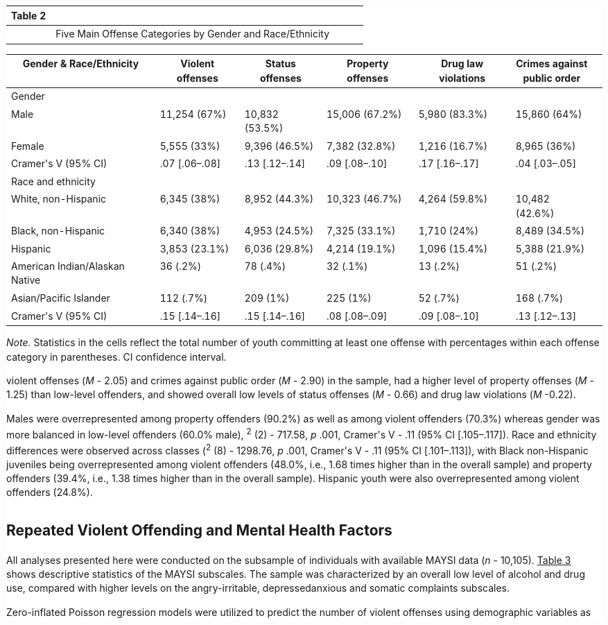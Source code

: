 <span id="page-4-0"></span>

| Table 2 |                                                           |  |  |  |
|---------|-----------------------------------------------------------|--|--|--|
|         | Five Main Offense Categories by Gender and Race/Ethnicity |  |  |  |

| Gender & Race/Ethnicity        | Violent offenses | Status offenses | Property offenses | Drug law violations | Crimes against<br>public order |  |
|--------------------------------|------------------|-----------------|-------------------|---------------------|--------------------------------|--|
| Gender                         |                  |                 |                   |                     |                                |  |
| Male                           | 11,254 (67%)     | 10,832 (53.5%)  | 15,006 (67.2%)    | 5,980 (83.3%)       | 15,860 (64%)                   |  |
| Female                         | 5,555 (33%)      | 9,396 (46.5%)   | 7,382 (32.8%)     | 1,216 (16.7%)       | 8,965 (36%)                    |  |
| Cramer's V (95% CI)            | .07 [.06–.08]    | .13 [.12–.14]   | .09 [.08–.10]     | .17 [.16–.17]       | .04 [.03–.05]                  |  |
| Race and ethnicity             |                  |                 |                   |                     |                                |  |
| White, non-Hispanic            | 6,345 (38%)      | 8,952 (44.3%)   | 10,323 (46.7%)    | 4,264 (59.8%)       | 10,482 (42.6%)                 |  |
| Black, non-Hispanic            | 6,340 (38%)      | 4,953 (24.5%)   | 7,325 (33.1%)     | 1,710 (24%)         | 8,489 (34.5%)                  |  |
| Hispanic                       | 3,853 (23.1%)    | 6,036 (29.8%)   | 4,214 (19.1%)     | 1,096 (15.4%)       | 5,388 (21.9%)                  |  |
| American Indian/Alaskan Native | 36 (.2%)         | 78 (.4%)        | 32 (.1%)          | 13 (.2%)            | 51 (.2%)                       |  |
| Asian/Pacific Islander         | 112 (.7%)        | 209 (1%)        | 225 (1%)          | 52 (.7%)            | 168 (.7%)                      |  |
| Cramer's V (95% CI)            | .15 [.14–.16]    | .15 [.14–.16]   | .08 [.08–.09]     | .09 [.08–.10]       | .13 [.12–.13]                  |  |

*Note.* Statistics in the cells reflect the total number of youth committing at least one offense with percentages within each offense category in parentheses. CI confidence interval.

violent offenses (*M* - 2.05) and crimes against public order (*M* - 2.90) in the sample, had a higher level of property offenses (*M* - 1.25) than low-level offenders, and showed overall low levels of status offenses (*M* - 0.66) and drug law violations (*M* -0.22).

Males were overrepresented among property offenders (90.2%) as well as among violent offenders (70.3%) whereas gender was more balanced in low-level offenders (60.0% male), <sup>2</sup> (2) - 717.58, *p* .001, Cramer's V - .11 (95% CI [.105–.117]). Race and ethnicity differences were observed across classes (<sup>2</sup> (8) - 1298.76, *p* .001, Cramer's V - .11 (95% CI [.101–.113]), with Black non-Hispanic juveniles being overrepresented among violent offenders (48.0%, i.e., 1.68 times higher than in the overall sample) and property offenders (39.4%, i.e., 1.38 times higher than in the overall sample). Hispanic youth were also overrepresented among violent offenders (24.8%).

## **Repeated Violent Offending and Mental Health Factors**

All analyses presented here were conducted on the subsample of individuals with available MAYSI data (*n* - 10,105). [Table 3](#page-5-0) shows descriptive statistics of the MAYSI subscales. The sample was characterized by an overall low level of alcohol and drug use, compared with higher levels on the angry-irritable, depressedanxious and somatic complaints subscales.

Zero-inflated Poisson regression models were utilized to predict the number of violent offenses using demographic variables as
